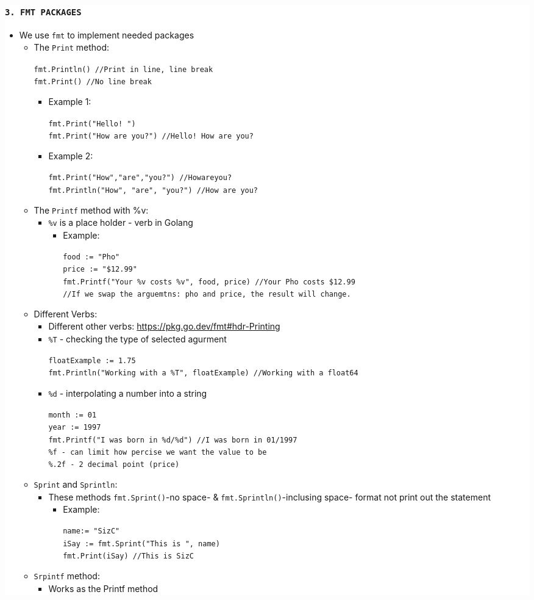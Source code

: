 ### `3. FMT PACKAGES`
- We use `fmt` to implement needed packages
	- The `Print` method:
		```
		fmt.Println() //Print in line, line break
		fmt.Print() //No line break
		```
		+ Example 1:
			```
			fmt.Print("Hello! ")
			fmt.Print("How are you?") //Hello! How are you?
			```
		+ Example 2:
			```
			fmt.Print("How","are","you?") //Howareyou?
			fmt.Println("How", "are", "you?") //How are you?
			```
	- The `Printf` method with %v:
		+ `%v` is a place holder - verb in Golang
			* Example:
				```
				food := "Pho"
				price := "$12.99"
				fmt.Printf("Your %v costs %v", food, price) //Your Pho costs $12.99
				//If we swap the arguemtns: pho and price, the result will change.
				```
	- Different Verbs:
		+ Different other verbs: https://pkg.go.dev/fmt#hdr-Printing
		+ `%T` - checking the type of selected agurment
			```
			floatExample := 1.75
			fmt.Println("Working with a %T", floatExample) //Working with a float64
			```
		+ `%d` - interpolating a number into a string 
			```
			month := 01
			year := 1997
			fmt.Printf("I was born in %d/%d") //I was born in 01/1997
			%f - can limit how percise we want the value to be 
			%.2f - 2 decimal point (price)
			```
	- `Sprint` and `Sprintln`:
		+ These methods `fmt.Sprint()`-no space- & `fmt.Sprintln()`-inclusing space- format not print out the statement
			* Example:
				```
				name:= "SizC"
				iSay := fmt.Sprint("This is ", name)
				fmt.Print(iSay) //This is SizC
				```
	- `Srpintf` method:
		+ Works as the Printf method
		